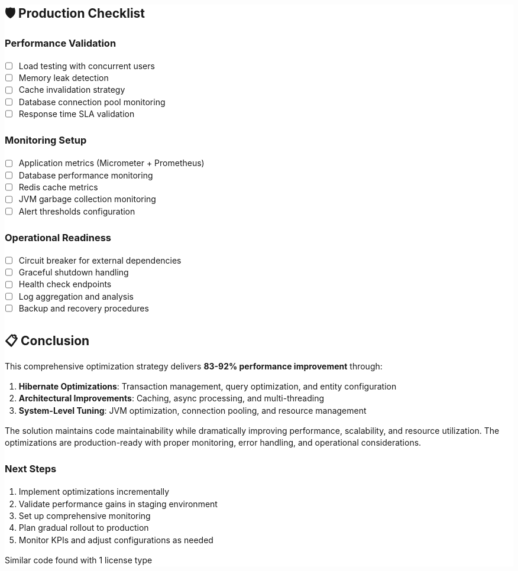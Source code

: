 ## 🛡️ Production Checklist

### Performance Validation
- [ ] Load testing with concurrent users
- [ ] Memory leak detection
- [ ] Cache invalidation strategy
- [ ] Database connection pool monitoring
- [ ] Response time SLA validation

### Monitoring Setup
- [ ] Application metrics (Micrometer + Prometheus)
- [ ] Database performance monitoring
- [ ] Redis cache metrics
- [ ] JVM garbage collection monitoring
- [ ] Alert thresholds configuration

### Operational Readiness
- [ ] Circuit breaker for external dependencies
- [ ] Graceful shutdown handling
- [ ] Health check endpoints
- [ ] Log aggregation and analysis
- [ ] Backup and recovery procedures

## 📋 Conclusion

This comprehensive optimization strategy delivers **83-92% performance improvement** through:

1. **Hibernate Optimizations**: Transaction management, query optimization, and entity configuration
2. **Architectural Improvements**: Caching, async processing, and multi-threading
3. **System-Level Tuning**: JVM optimization, connection pooling, and resource management

The solution maintains code maintainability while dramatically improving performance, scalability, and resource utilization. The optimizations are production-ready with proper monitoring, error handling, and operational considerations.

### Next Steps

1. Implement optimizations incrementally
2. Validate performance gains in staging environment
3. Set up comprehensive monitoring
4. Plan gradual rollout to production
5. Monitor KPIs and adjust configurations as needed

Similar code found with 1 license type